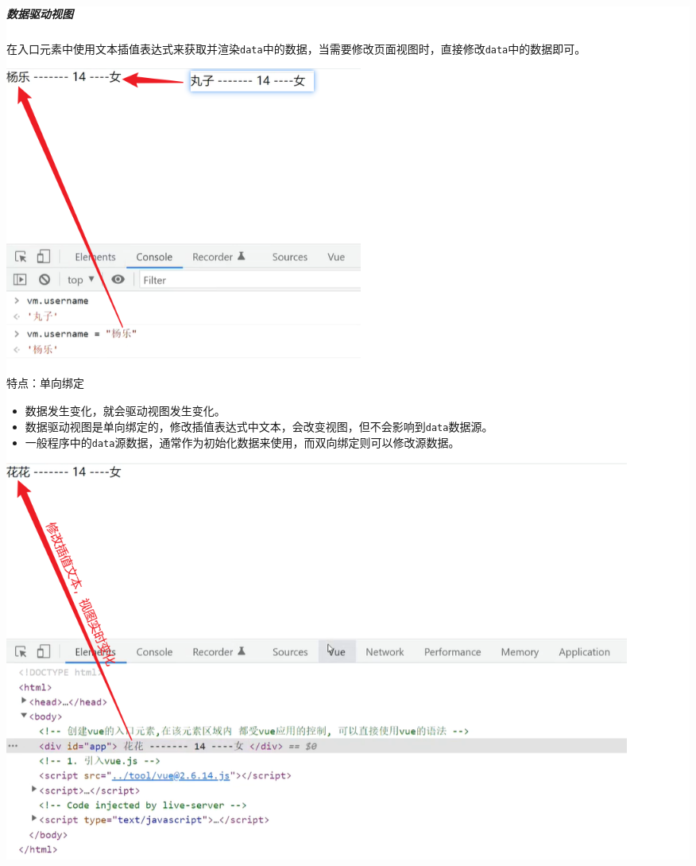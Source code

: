 

##### 数据驱动视图

在入口元素中使用文本插值表达式来获取并渲染`data`中的数据，当需要修改页面视图时，直接修改`data`中的数据即可。

<img src="Untitled.assets/image-20220408110705950.png" alt="image-20220408110705950" style="zoom:80%;" /> 

特点：单向绑定

- 数据发生变化，就会驱动视图发生变化。
- 数据驱动视图是单向绑定的，修改插值表达式中文本，会改变视图，但不会影响到`data`数据源。
- 一般程序中的`data`源数据，通常作为初始化数据来使用，而双向绑定则可以修改源数据。

<img src="第一节【Vue初识】.assets/image-20220408164737112.png" alt="image-20220408164737112" style="zoom:80%;" /> 
